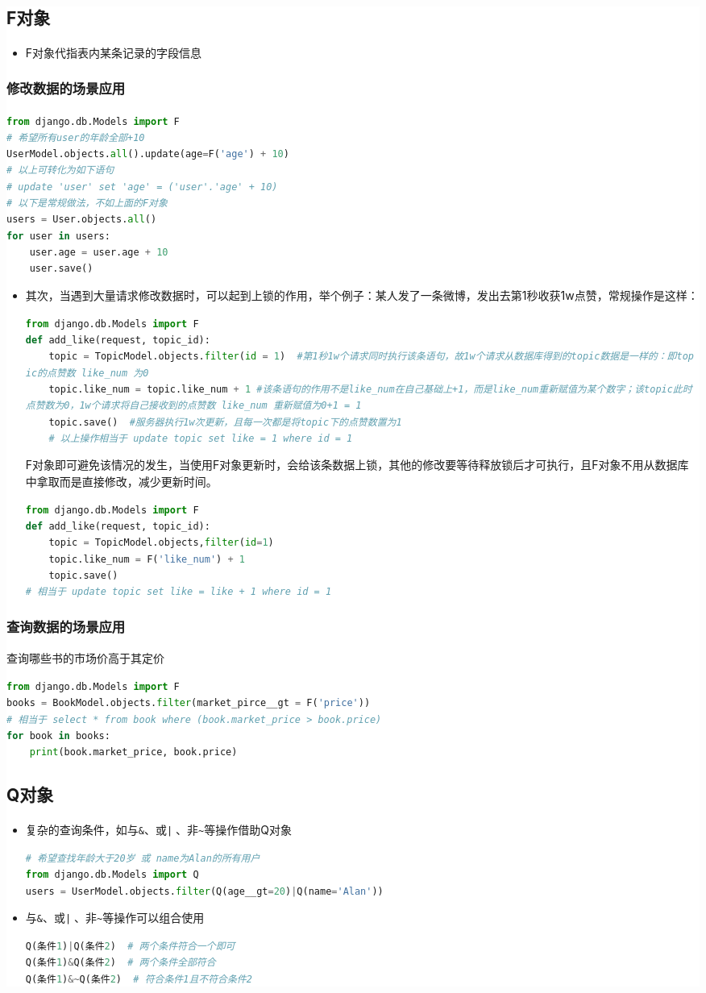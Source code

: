 ## F对象
* F对象代指表内某条记录的字段信息

### 修改数据的场景应用
  ```python
  from django.db.Models import F
  # 希望所有user的年龄全部+10
  UserModel.objects.all().update(age=F('age') + 10)
  # 以上可转化为如下语句
  # update 'user' set 'age' = ('user'.'age' + 10)
  # 以下是常规做法，不如上面的F对象
  users = User.objects.all()
  for user in users:
      user.age = user.age + 10
      user.save()
  ```
* 其次，当遇到大量请求修改数据时，可以起到上锁的作用，举个例子：某人发了一条微博，发出去第1秒收获1w点赞，常规操作是这样：
  ```python
  from django.db.Models import F
  def add_like(request, topic_id):
      topic = TopicModel.objects.filter(id = 1)  #第1秒1w个请求同时执行该条语句，故1w个请求从数据库得到的topic数据是一样的：即topic的点赞数 like_num 为0
      topic.like_num = topic.like_num + 1 #该条语句的作用不是like_num在自己基础上+1，而是like_num重新赋值为某个数字；该topic此时点赞数为0，1w个请求将自己接收到的点赞数 like_num 重新赋值为0+1 = 1
      topic.save()  #服务器执行1w次更新，且每一次都是将topic下的点赞数置为1
      # 以上操作相当于 update topic set like = 1 where id = 1
  ```
  F对象即可避免该情况的发生，当使用F对象更新时，会给该条数据上锁，其他的修改要等待释放锁后才可执行，且F对象不用从数据库中拿取而是直接修改，减少更新时间。
  ```python
  from django.db.Models import F
  def add_like(request, topic_id):
      topic = TopicModel.objects,filter(id=1)
      topic.like_num = F('like_num') + 1
      topic.save()
  # 相当于 update topic set like = like + 1 where id = 1
  ```

### 查询数据的场景应用
查询哪些书的市场价高于其定价
```python
from django.db.Models import F
books = BookModel.objects.filter(market_pirce__gt = F('price'))
# 相当于 select * from book where (book.market_price > book.price)
for book in books:
    print(book.market_price, book.price)
```

## Q对象
* 复杂的查询条件，如与`&`、或`|` 、非`~`等操作借助Q对象
  ```python
  # 希望查找年龄大于20岁 或 name为Alan的所有用户
  from django.db.Models import Q
  users = UserModel.objects.filter(Q(age__gt=20)|Q(name='Alan'))
  ```
* 与`&`、或`|` 、非`~`等操作可以组合使用
  ```python
  Q(条件1)|Q(条件2)  # 两个条件符合一个即可
  Q(条件1)&Q(条件2)  # 两个条件全部符合
  Q(条件1)&~Q(条件2)  # 符合条件1且不符合条件2
  ```  

